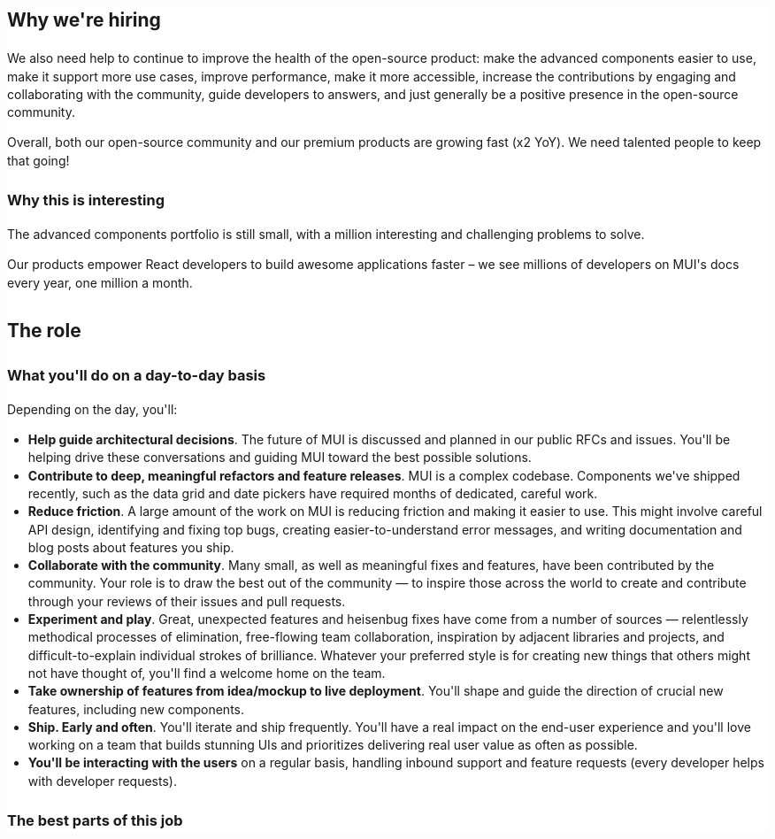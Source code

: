 ## Why we're hiring

We also need help to continue to improve the health of the open-source product: make the advanced components easier to use, make it support more use cases, improve performance, make it more accessible, increase the contributions by engaging and collaborating with the community, guide developers to answers, and just generally be a positive presence in the open-source community.

Overall, both our open-source community and our premium products are growing fast (x2 YoY).
We need talented people to keep that going!

### Why this is interesting

The advanced components portfolio is still small, with a million interesting and challenging problems to solve.

Our products empower React developers to build awesome applications faster – we see millions of developers on MUI's docs every year, one million a month.

## The role

### What you'll do on a day-to-day basis

Depending on the day, you'll:

- **Help guide architectural decisions**.
  The future of MUI is discussed and planned in our public RFCs and issues.
  You'll be helping drive these conversations and guiding MUI toward the best possible solutions.
- **Contribute to deep, meaningful refactors and feature releases**.
  MUI is a complex codebase. Components we've shipped recently, such as the data grid and date pickers have required months of dedicated, careful work.
- **Reduce friction**.
  A large amount of the work on MUI is reducing friction and making it easier to use.
  This might involve careful API design, identifying and fixing top bugs, creating easier-to-understand error messages, and writing documentation and blog posts about features you ship.
- **Collaborate with the community**.
  Many small, as well as meaningful fixes and features, have been contributed by the community. Your role is to draw the best out of the community — to inspire those across the world to create and contribute through your reviews of their issues and pull requests.
- **Experiment and play**. Great, unexpected features and heisenbug fixes have come from a number of sources — relentlessly methodical processes of elimination, free-flowing team collaboration, inspiration by adjacent libraries and projects, and difficult-to-explain individual strokes of brilliance. Whatever your preferred style is for creating new things that others might not have thought of, you'll find a welcome home on the team.
- **Take ownership of features from idea/mockup to live deployment**.
  You'll shape and guide the direction of crucial new features, including new components.
- **Ship. Early and often**. You'll iterate and ship frequently.
  You'll have a real impact on the end-user experience and you'll love working on a team that builds stunning UIs and prioritizes delivering real user value as often as possible.
- **You'll be interacting with the users** on a regular basis, handling inbound support and feature requests (every developer helps with developer requests).

### The best parts of this job
